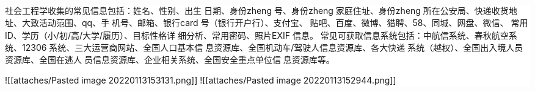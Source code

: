 社会工程学收集的常见信息包括：姓名、性别、出生
日期、身份zheng 号、身份zheng 家庭住址、身份zheng
所在公安局、快递收货地址、大致活动范围、qq、手
机号、邮箱、银行card 号（银行开户行）、支付宝、
贴吧、百度、微博、猎聘、58、同城、网盘、微信、
常用ID、学历（小/初/高/大学/履历）、目标性格详
细分析、常用密码、照片EXIF 信息。
常见可获取信息系统包括：中航信系统、春秋航空系
统、12306 系统、三大运营商网站、全国人口基本信
息资源库、全国机动车/驾驶人信息资源库、各大快递
系统（越权）、全国出入境人员资源库、全国在逃人
员信息资源库、企业相关系统、全国安全重点单位信
息资源库等。



![[attaches/Pasted image 20220113153131.png]]
![[attaches/Pasted image 20220113152944.png]]